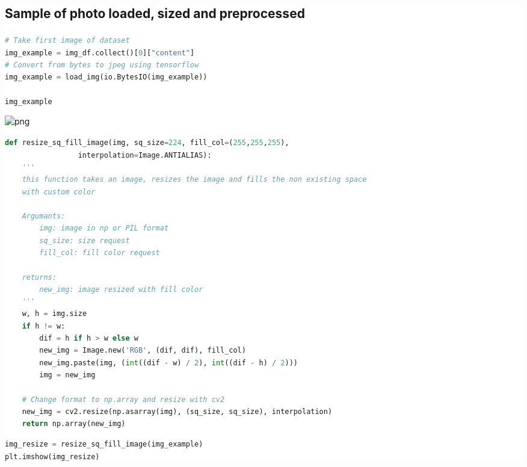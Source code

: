 

## Sample of photo loaded, sized and preprocessed


```python
# Take first image of dataset
img_example = img_df.collect()[0]["content"]
# Convert from bytes to jpeg using tensorflow
img_example = load_img(io.BytesIO(img_example))

img_example
```

                                                                                    




    
![png](deploy_model_cloud_files/deploy_model_cloud_23_1.png)
    




```python
def resize_sq_fill_image(img, sq_size=224, fill_col=(255,255,255),
                 interpolation=Image.ANTIALIAS):
    '''
    this function takes an image, resizes the image and fills the non existing space
    with custom color

    Argumants:
        img: image in np or PIL format    
        sq_size: size request    
        fill_col: fill color request
    
    returns:
        new_img: image resized with fill color
    '''    
    w, h = img.size
    if h != w:
        dif = h if h > w else w
        new_img = Image.new('RGB', (dif, dif), fill_col)
        new_img.paste(img, (int((dif - w) / 2), int((dif - h) / 2)))
        img = new_img
    
    # Change format to np.array and resize with cv2
    new_img = cv2.resize(np.asarray(img), (sq_size, sq_size), interpolation)
    return np.array(new_img)
```


```python
img_resize = resize_sq_fill_image(img_example)
plt.imshow(img_resize)
```
